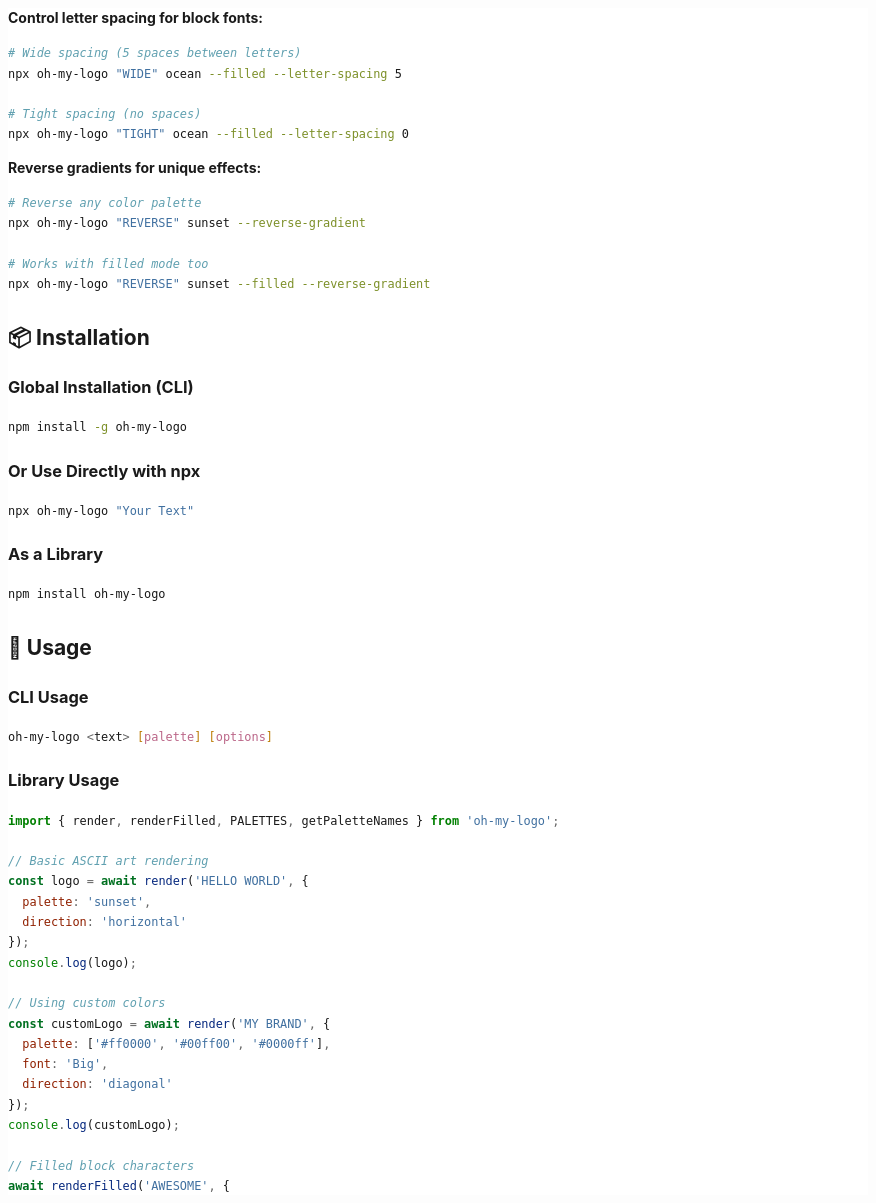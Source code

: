 **Control letter spacing for block fonts:**
```bash
# Wide spacing (5 spaces between letters)
npx oh-my-logo "WIDE" ocean --filled --letter-spacing 5

# Tight spacing (no spaces)
npx oh-my-logo "TIGHT" ocean --filled --letter-spacing 0
```

**Reverse gradients for unique effects:**
```bash
# Reverse any color palette
npx oh-my-logo "REVERSE" sunset --reverse-gradient

# Works with filled mode too
npx oh-my-logo "REVERSE" sunset --filled --reverse-gradient
```

## 📦 Installation

### Global Installation (CLI)
```bash
npm install -g oh-my-logo
```

### Or Use Directly with npx
```bash
npx oh-my-logo "Your Text"
```

### As a Library
```bash
npm install oh-my-logo
```

## 🎯 Usage

### CLI Usage

```bash
oh-my-logo <text> [palette] [options]
```

### Library Usage

```javascript
import { render, renderFilled, PALETTES, getPaletteNames } from 'oh-my-logo';

// Basic ASCII art rendering
const logo = await render('HELLO WORLD', {
  palette: 'sunset',
  direction: 'horizontal'
});
console.log(logo);

// Using custom colors
const customLogo = await render('MY BRAND', {
  palette: ['#ff0000', '#00ff00', '#0000ff'],
  font: 'Big',
  direction: 'diagonal'
});
console.log(customLogo);

// Filled block characters
await renderFilled('AWESOME', {
```